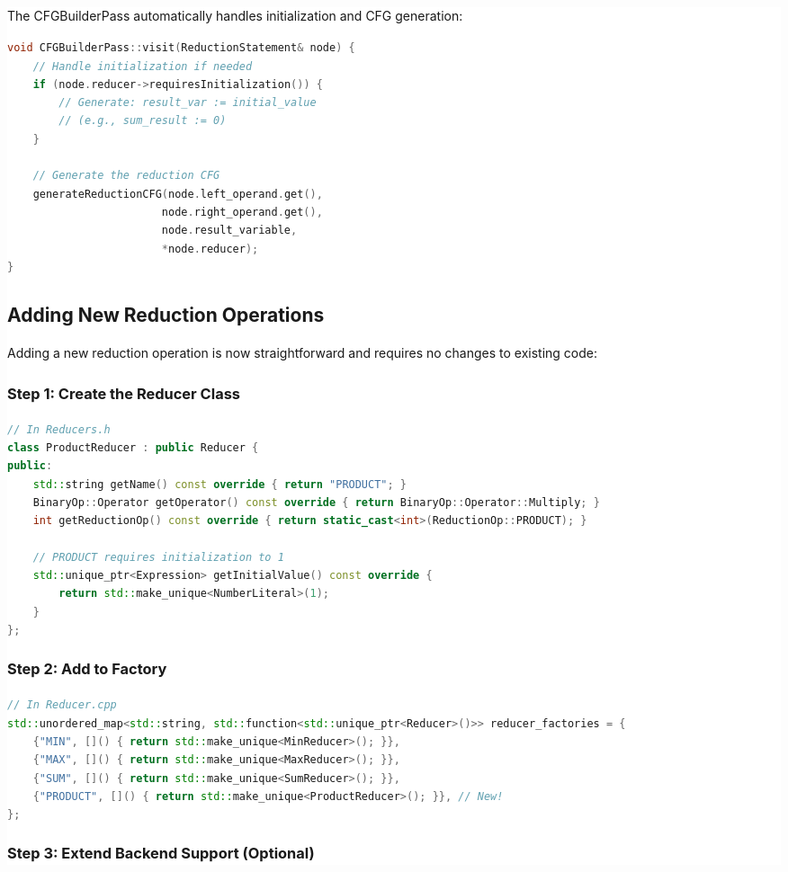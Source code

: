 The CFGBuilderPass automatically handles initialization and CFG generation:

```cpp
void CFGBuilderPass::visit(ReductionStatement& node) {
    // Handle initialization if needed
    if (node.reducer->requiresInitialization()) {
        // Generate: result_var := initial_value
        // (e.g., sum_result := 0)
    }
    
    // Generate the reduction CFG
    generateReductionCFG(node.left_operand.get(), 
                        node.right_operand.get(),
                        node.result_variable, 
                        *node.reducer);
}
```

## Adding New Reduction Operations

Adding a new reduction operation is now straightforward and requires no changes to existing code:

### Step 1: Create the Reducer Class

```cpp
// In Reducers.h
class ProductReducer : public Reducer {
public:
    std::string getName() const override { return "PRODUCT"; }
    BinaryOp::Operator getOperator() const override { return BinaryOp::Operator::Multiply; }
    int getReductionOp() const override { return static_cast<int>(ReductionOp::PRODUCT); }
    
    // PRODUCT requires initialization to 1
    std::unique_ptr<Expression> getInitialValue() const override {
        return std::make_unique<NumberLiteral>(1);
    }
};
```

### Step 2: Add to Factory

```cpp
// In Reducer.cpp
std::unordered_map<std::string, std::function<std::unique_ptr<Reducer>()>> reducer_factories = {
    {"MIN", []() { return std::make_unique<MinReducer>(); }},
    {"MAX", []() { return std::make_unique<MaxReducer>(); }},
    {"SUM", []() { return std::make_unique<SumReducer>(); }},
    {"PRODUCT", []() { return std::make_unique<ProductReducer>(); }}, // New!
};
```

### Step 3: Extend Backend Support (Optional)
